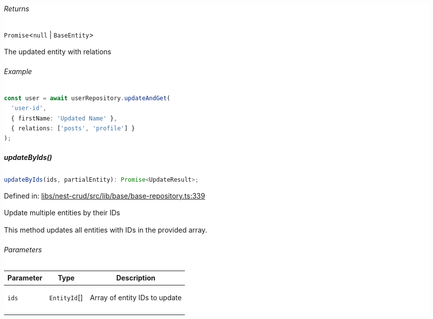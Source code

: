 ###### Returns

`Promise`\<`null` \| `BaseEntity`\>

The updated entity with relations

###### Example

```TypeScript
const user = await userRepository.updateAndGet(
  'user-id',
  { firstName: 'Updated Name' },
  { relations: ['posts', 'profile'] }
);
```

##### updateByIds()

```ts
updateByIds(ids, partialEntity): Promise<UpdateResult>;
```

Defined in: [libs/nest-crud/src/lib/base/base-repository.ts:339](https://github.com/hichchidev/hichchi/blob/2e5d9b1f7f2bdf2757cdb9238766ea88927c42ce/libs/nest-crud/src/lib/base/base-repository.ts#L339)

Update multiple entities by their IDs

This method updates all entities with IDs in the provided array.

###### Parameters

<table>
<thead>
<tr>
<th>Parameter</th>
<th>Type</th>
<th>Description</th>
</tr>
</thead>
<tbody>
<tr>
<td>

`ids`

</td>
<td>

`EntityId`[]

</td>
<td>

Array of entity IDs to update

</td>
</tr>
<tr>
<td>

